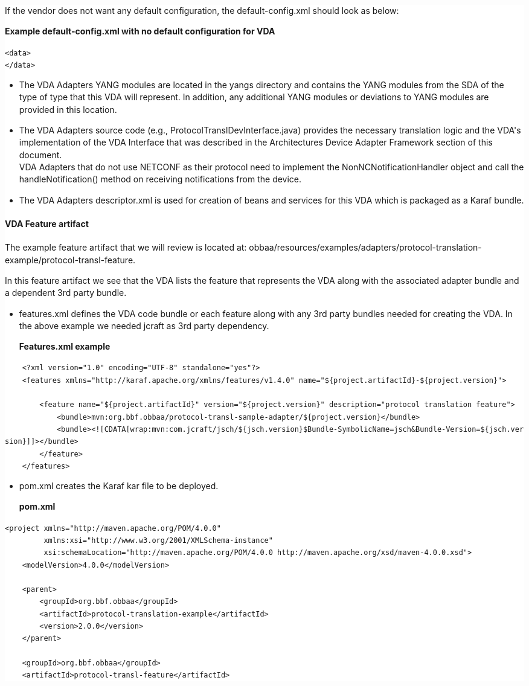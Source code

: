 If the vendor does not want any default configuration, the default-config.xml should look as below:

**Example default-config.xml with no default configuration for VDA**
```
<data>
</data>
```

-   The VDA Adapters YANG modules are located in the yangs directory and
    contains the YANG modules from the SDA of the type of type that this
    VDA will represent. In addition, any additional YANG modules or
    deviations to YANG modules are provided in this location.

-   The VDA Adapters source code (e.g., ProtocolTranslDevInterface.java)
    provides the necessary translation logic and the VDA\'s
    implementation of the VDA Interface that was described in the
    Architectures Device Adapter Framework section of this document.  
    VDA Adapters that do not use NETCONF as their protocol need to implement the NonNCNotificationHandler object and call the handleNotification() method on receiving notifications from the device.

-   The VDA Adapters descriptor.xml is used for creation of beans and
    services for this VDA which is packaged as a Karaf bundle.

#### VDA Feature artifact

The example feature artifact that we will review is located at:
obbaa/resources/examples/adapters/protocol-translation-example/protocol-transl-feature.

In this feature artifact we see that the VDA lists the feature that
represents the VDA along with the associated adapter bundle and a
dependent 3rd party bundle.

-   features.xml defines the VDA code bundle or each feature along with
    any 3rd party bundles needed for creating the VDA. In the above
    example we needed jcraft as 3rd party dependency.

	**Features.xml example**
```
	<?xml version="1.0" encoding="UTF-8" standalone="yes"?>
	<features xmlns="http://karaf.apache.org/xmlns/features/v1.4.0" name="${project.artifactId}-${project.version}">

	    <feature name="${project.artifactId}" version="${project.version}" description="protocol translation feature">
	        <bundle>mvn:org.bbf.obbaa/protocol-transl-sample-adapter/${project.version}</bundle>
	        <bundle><![CDATA[wrap:mvn:com.jcraft/jsch/${jsch.version}$Bundle-SymbolicName=jsch&Bundle-Version=${jsch.version}]]></bundle>
	    </feature>
	</features>
```

-   pom.xml creates the Karaf kar file to be deployed.

	**pom.xml**

```
<project xmlns="http://maven.apache.org/POM/4.0.0"
         xmlns:xsi="http://www.w3.org/2001/XMLSchema-instance"
         xsi:schemaLocation="http://maven.apache.org/POM/4.0.0 http://maven.apache.org/xsd/maven-4.0.0.xsd">
    <modelVersion>4.0.0</modelVersion>

    <parent>
        <groupId>org.bbf.obbaa</groupId>
        <artifactId>protocol-translation-example</artifactId>
        <version>2.0.0</version>
    </parent>

    <groupId>org.bbf.obbaa</groupId>
    <artifactId>protocol-transl-feature</artifactId>
```